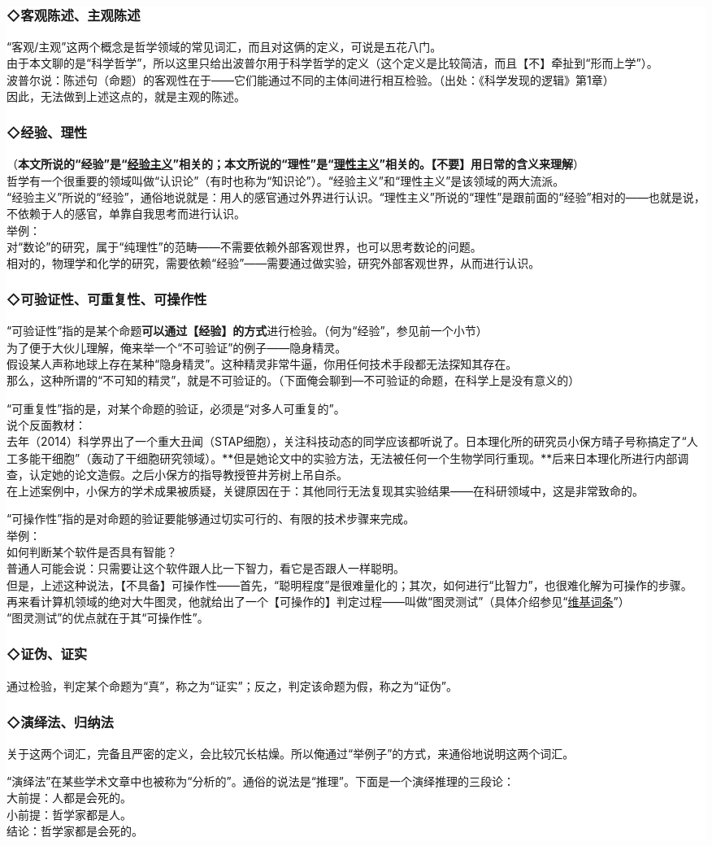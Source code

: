  ### ◇客观陈述、主观陈述

  
 “客观/主观”这两个概念是哲学领域的常见词汇，而且对这俩的定义，可说是五花八门。  
 由于本文聊的是“科学哲学”，所以这里只给出波普尔用于科学哲学的定义（这个定义是比较简洁，而且【不】牵扯到“形而上学”）。  
 波普尔说：陈述句（命题）的客观性在于——它们能通过不同的主体间进行相互检验。（出处：《科学发现的逻辑》第1章）  
 因此，无法做到上述这点的，就是主观的陈述。  
   
 ### ◇经验、理性

  
 （**本文所说的“经验”是“[经验主义](https://zh.wikipedia.org/wiki/%E7%BB%8F%E9%AA%8C%E4%B8%BB%E4%B9%89)”相关的；本文所说的“理性”是“[理性主义](https://zh.wikipedia.org/wiki/%E7%90%86%E6%80%A7%E4%B8%BB%E4%B9%89)”相关的。【不要】用日常的含义来理解**）  
 哲学有一个很重要的领域叫做“认识论”（有时也称为“知识论”）。“经验主义”和“理性主义”是该领域的两大流派。  
 “经验主义”所说的“经验”，通俗地说就是：用人的感官通过外界进行认识。“理性主义”所说的“理性”是跟前面的“经验”相对的——也就是说，不依赖于人的感官，单靠自我思考而进行认识。  
 举例：  
 对“数论”的研究，属于“纯理性”的范畴——不需要依赖外部客观世界，也可以思考数论的问题。  
 相对的，物理学和化学的研究，需要依赖“经验”——需要通过做实验，研究外部客观世界，从而进行认识。  
   
 ### ◇可验证性、可重复性、可操作性

  
 “可验证性”指的是某个命题**可以通过【经验】的方式**进行检验。（何为“经验”，参见前一个小节）  
 为了便于大伙儿理解，俺来举一个“不可验证”的例子——隐身精灵。  
 假设某人声称地球上存在某种“隐身精灵”。这种精灵非常牛逼，你用任何技术手段都无法探知其存在。  
 那么，这种所谓的“不可知的精灵”，就是不可验证的。（下面俺会聊到—不可验证的命题，在科学上是没有意义的）  
   
 “可重复性”指的是，对某个命题的验证，必须是“对多人可重复的”。  
 说个反面教材：  
 去年（2014）科学界出了一个重大丑闻（STAP细胞），关注科技动态的同学应该都听说了。日本理化所的研究员小保方晴子号称搞定了“人工多能干细胞”（轰动了干细胞研究领域）。**但是她论文中的实验方法，无法被任何一个生物学同行重现。**后来日本理化所进行内部调查，认定她的论文造假。之后小保方的指导教授笹井芳树上吊自杀。  
 在上述案例中，小保方的学术成果被质疑，关键原因在于：其他同行无法复现其实验结果——在科研领域中，这是非常致命的。  
   
 “可操作性”指的是对命题的验证要能够通过切实可行的、有限的技术步骤来完成。  
 举例：  
 如何判断某个软件是否具有智能？  
 普通人可能会说：只需要让这个软件跟人比一下智力，看它是否跟人一样聪明。  
 但是，上述这种说法，【不具备】可操作性——首先，“聪明程度”是很难量化的；其次，如何进行“比智力”，也很难化解为可操作的步骤。  
 再来看计算机领域的绝对大牛图灵，他就给出了一个【可操作的】判定过程——叫做“图灵测试”（具体介绍参见“[维基词条](https://zh.wikipedia.org/wiki/%E5%9B%BE%E7%81%B5%E6%B5%8B%E8%AF%95)”）  
 “图灵测试”的优点就在于其“可操作性”。  
   
 ### ◇证伪、证实

  
 通过检验，判定某个命题为“真”，称之为“证实”；反之，判定该命题为假，称之为“证伪”。  
   
 ### ◇演绎法、归纳法

  
 关于这两个词汇，完备且严密的定义，会比较冗长枯燥。所以俺通过“举例子”的方式，来通俗地说明这两个词汇。  
   
 “演绎法”在某些学术文章中也被称为“分析的”。通俗的说法是“推理”。下面是一个演绎推理的三段论：  
 大前提：人都是会死的。  
 小前提：哲学家都是人。  
 结论：哲学家都是会死的。  
   